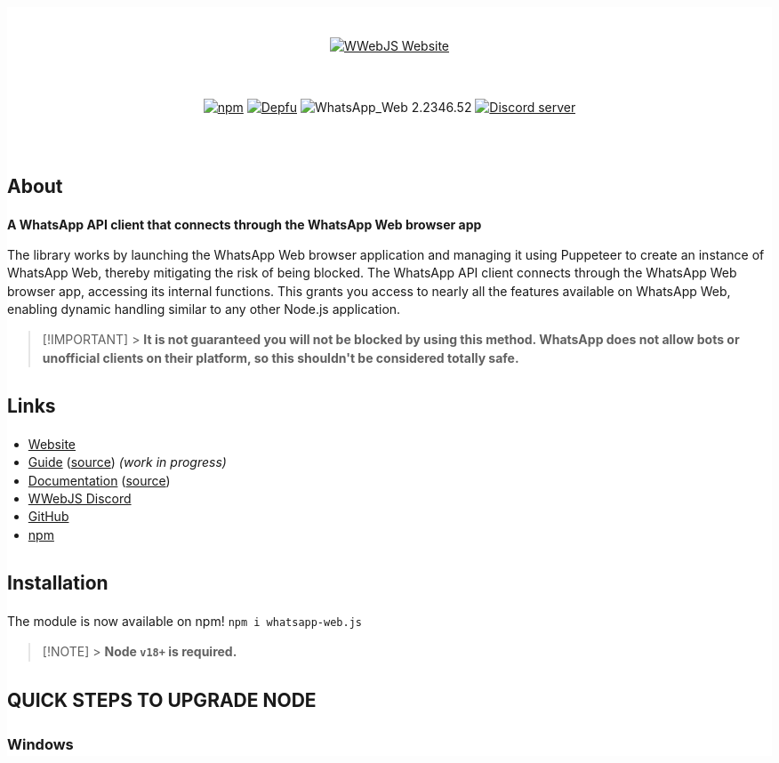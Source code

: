 <div align="center">
    <br />
    <p>
        <a href="https://wwebjs.dev"><img src="https://github.com/wwebjs/logos/blob/main/4_Full%20Logo%20Lockup_Small/small_banner_blue.png?raw=true" title="whatsapp-web.js" alt="WWebJS Website" width="500" /></a>
    </p>
    <br />
    <p>
		<a href="https://www.npmjs.com/package/whatsapp-web.js"><img src="https://img.shields.io/npm/v/whatsapp-web.js.svg" alt="npm" /></a>
        <a href="https://depfu.com/github/pedroslopez/whatsapp-web.js?project_id=9765"><img src="https://badges.depfu.com/badges/4a65a0de96ece65fdf39e294e0c8dcba/overview.svg" alt="Depfu" /></a>
        <img src="https://img.shields.io/badge/WhatsApp_Web-2.2346.52-brightgreen.svg" alt="WhatsApp_Web 2.2346.52" />
        <a href="https://discord.gg/H7DqQs4"><img src="https://img.shields.io/discord/698610475432411196.svg?logo=discord" alt="Discord server" /></a>
	</p>
    <br />
</div>

## About

**A WhatsApp API client that connects through the WhatsApp Web browser app**

The library works by launching the WhatsApp Web browser application and managing it using Puppeteer to create an instance of WhatsApp Web, thereby mitigating the risk of being blocked. The WhatsApp API client connects through the WhatsApp Web browser app, accessing its internal functions. This grants you access to nearly all the features available on WhatsApp Web, enabling dynamic handling similar to any other Node.js application.

> [!IMPORTANT] > **It is not guaranteed you will not be blocked by using this method. WhatsApp does not allow bots or unofficial clients on their platform, so this shouldn't be considered totally safe.**

## Links

-   [Website][website]
-   [Guide][guide] ([source][guide-source]) _(work in progress)_
-   [Documentation][documentation] ([source][documentation-source])
-   [WWebJS Discord][discord]
-   [GitHub][gitHub]
-   [npm][npm]

## Installation

The module is now available on npm! `npm i whatsapp-web.js`

> [!NOTE] > **Node `v18+` is required.**

## QUICK STEPS TO UPGRADE NODE

### Windows


[website]: https://wwebjs.dev
[guide]: https://guide.wwebjs.dev/guide
[guide-source]: https://github.com/wwebjs/wwebjs.dev/tree/main
[documentation]: https://docs.wwebjs.dev/
[documentation-source]: https://github.com/pedroslopez/whatsapp-web.js/tree/main/docs
[discord]: https://discord.gg/H7DqQs4
[gitHub]: https://github.com/pedroslopez/whatsapp-web.js
[npm]: https://npmjs.org/package/whatsapp-web.js
[nodejs]: https://nodejs.org/en/download/
[examples]: https://github.com/pedroslopez/whatsapp-web.js/blob/master/example.js
[auth-strategies]: https://wwebjs.dev/guide/creating-your-bot/authentication.html
[google-chrome]: https://wwebjs.dev/guide/creating-your-bot/handling-attachments.html#caveat-for-sending-videos-and-gifs
[deprecated-video]: https://www.youtube.com/watch?v=hv1R1rLeVVE
[gitHub-sponsors]: https://github.com/sponsors/pedroslopez
[support-payPal]: https://www.paypal.me/psla/
[digitalocean]: https://m.do.co/c/73f906a36ed4
[contributing]: https://github.com/pedroslopez/whatsapp-web.js/blob/main/CODE_OF_CONDUCT.md
[whatsapp]: https://whatsapp.com